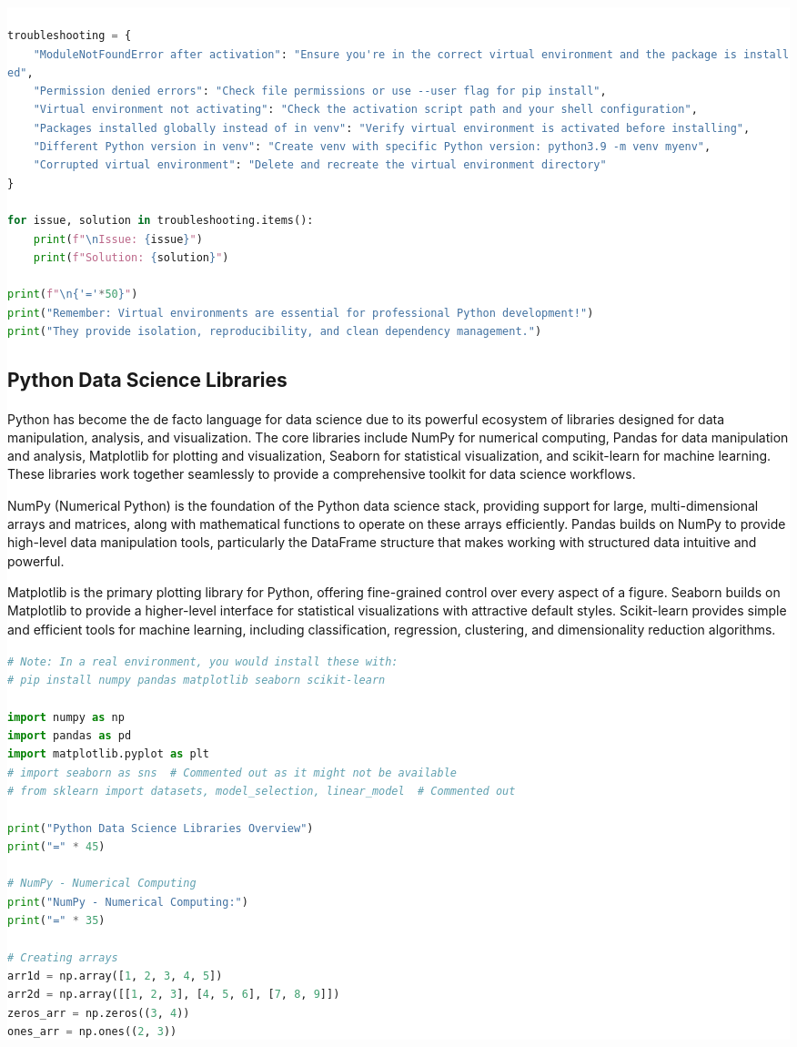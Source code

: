 ```python

troubleshooting = {
    "ModuleNotFoundError after activation": "Ensure you're in the correct virtual environment and the package is installed",
    "Permission denied errors": "Check file permissions or use --user flag for pip install",
    "Virtual environment not activating": "Check the activation script path and your shell configuration",
    "Packages installed globally instead of in venv": "Verify virtual environment is activated before installing",
    "Different Python version in venv": "Create venv with specific Python version: python3.9 -m venv myenv",
    "Corrupted virtual environment": "Delete and recreate the virtual environment directory"
}

for issue, solution in troubleshooting.items():
    print(f"\nIssue: {issue}")
    print(f"Solution: {solution}")

print(f"\n{'='*50}")
print("Remember: Virtual environments are essential for professional Python development!")
print("They provide isolation, reproducibility, and clean dependency management.")
```

## Python Data Science Libraries

Python has become the de facto language for data science due to its powerful ecosystem of libraries designed for data manipulation, analysis, and visualization. The core libraries include NumPy for numerical computing, Pandas for data manipulation and analysis, Matplotlib for plotting and visualization, Seaborn for statistical visualization, and scikit-learn for machine learning. These libraries work together seamlessly to provide a comprehensive toolkit for data science workflows.

NumPy (Numerical Python) is the foundation of the Python data science stack, providing support for large, multi-dimensional arrays and matrices, along with mathematical functions to operate on these arrays efficiently. Pandas builds on NumPy to provide high-level data manipulation tools, particularly the DataFrame structure that makes working with structured data intuitive and powerful.

Matplotlib is the primary plotting library for Python, offering fine-grained control over every aspect of a figure. Seaborn builds on Matplotlib to provide a higher-level interface for statistical visualizations with attractive default styles. Scikit-learn provides simple and efficient tools for machine learning, including classification, regression, clustering, and dimensionality reduction algorithms.

```python
# Note: In a real environment, you would install these with:
# pip install numpy pandas matplotlib seaborn scikit-learn

import numpy as np
import pandas as pd
import matplotlib.pyplot as plt
# import seaborn as sns  # Commented out as it might not be available
# from sklearn import datasets, model_selection, linear_model  # Commented out

print("Python Data Science Libraries Overview")
print("=" * 45)

# NumPy - Numerical Computing
print("NumPy - Numerical Computing:")
print("=" * 35)

# Creating arrays
arr1d = np.array([1, 2, 3, 4, 5])
arr2d = np.array([[1, 2, 3], [4, 5, 6], [7, 8, 9]])
zeros_arr = np.zeros((3, 4))
ones_arr = np.ones((2, 3))
```